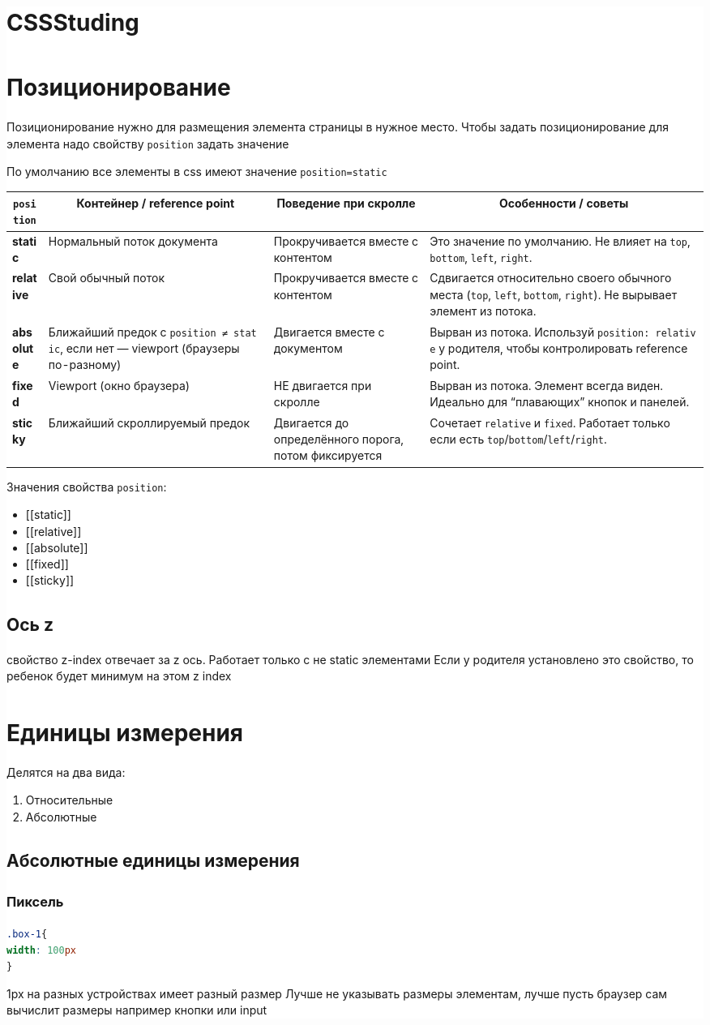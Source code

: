 # CSSStuding

# Позиционирование
Позиционирование нужно для размещения элемента страницы в нужное место.
Чтобы задать позиционирование для элемента надо свойству `position` задать значение

По умолчанию все элементы в css имеют значение `position=static`

| `position`   | Контейнер / reference point                                                       | Поведение при скролле                                | Особенности / советы                                                                                             |
| ------------ | --------------------------------------------------------------------------------- | ---------------------------------------------------- | ---------------------------------------------------------------------------------------------------------------- |
| **static**   | Нормальный поток документа                                                        | Прокручивается вместе с контентом                    | Это значение по умолчанию. Не влияет на `top`, `bottom`, `left`, `right`.                                        |
| **relative** | Свой обычный поток                                                                | Прокручивается вместе с контентом                    | Сдвигается относительно своего обычного места (`top`, `left`, `bottom`, `right`). Не вырывает элемент из потока. |
| **absolute** | Ближайший предок с `position ≠ static`, если нет — viewport (браузеры по-разному) | Двигается вместе с документом                        | Вырван из потока. Используй `position: relative` у родителя, чтобы контролировать reference point.               |
| **fixed**    | Viewport (окно браузера)                                                          | НЕ двигается при скролле                             | Вырван из потока. Элемент всегда виден. Идеально для “плавающих” кнопок и панелей.                               |
| **sticky**   | Ближайший скроллируемый предок                                                    | Двигается до определённого порога, потом фиксируется | Сочетает `relative` и `fixed`. Работает только если есть `top`/`bottom`/`left`/`right`.                          |

Значения свойства `position`:
* [[static]]
* [[relative]]
* [[absolute]]
* [[fixed]]
* [[sticky]]

## Ось z
свойство z-index отвечает за z ось. Работает только с не static элементами
Если у родителя установлено это свойство, то ребенок будет минимум на этом z index


# Единицы измерения
Делятся на два вида:
1. Относительные
2. Абсолютные

## Абсолютные единицы измерения

### Пиксель
```css
.box-1{
width: 100px
}
```

1px на разных устройствах имеет разный размер
Лучше не указывать размеры элементам, лучше пусть браузер сам вычислит размеры например кнопки или input
